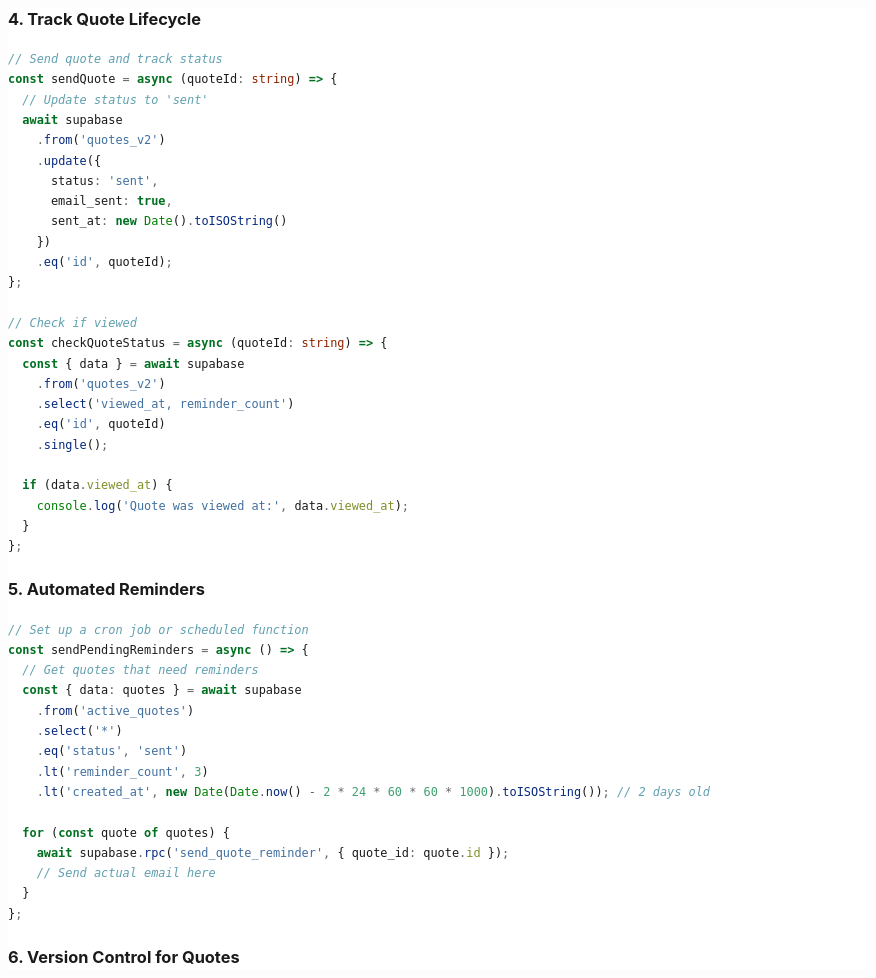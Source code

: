 ### 4. Track Quote Lifecycle

```typescript
// Send quote and track status
const sendQuote = async (quoteId: string) => {
  // Update status to 'sent'
  await supabase
    .from('quotes_v2')
    .update({ 
      status: 'sent',
      email_sent: true,
      sent_at: new Date().toISOString()
    })
    .eq('id', quoteId);
};

// Check if viewed
const checkQuoteStatus = async (quoteId: string) => {
  const { data } = await supabase
    .from('quotes_v2')
    .select('viewed_at, reminder_count')
    .eq('id', quoteId)
    .single();
  
  if (data.viewed_at) {
    console.log('Quote was viewed at:', data.viewed_at);
  }
};
```

### 5. Automated Reminders

```typescript
// Set up a cron job or scheduled function
const sendPendingReminders = async () => {
  // Get quotes that need reminders
  const { data: quotes } = await supabase
    .from('active_quotes')
    .select('*')
    .eq('status', 'sent')
    .lt('reminder_count', 3)
    .lt('created_at', new Date(Date.now() - 2 * 24 * 60 * 60 * 1000).toISOString()); // 2 days old
  
  for (const quote of quotes) {
    await supabase.rpc('send_quote_reminder', { quote_id: quote.id });
    // Send actual email here
  }
};
```

### 6. Version Control for Quotes
